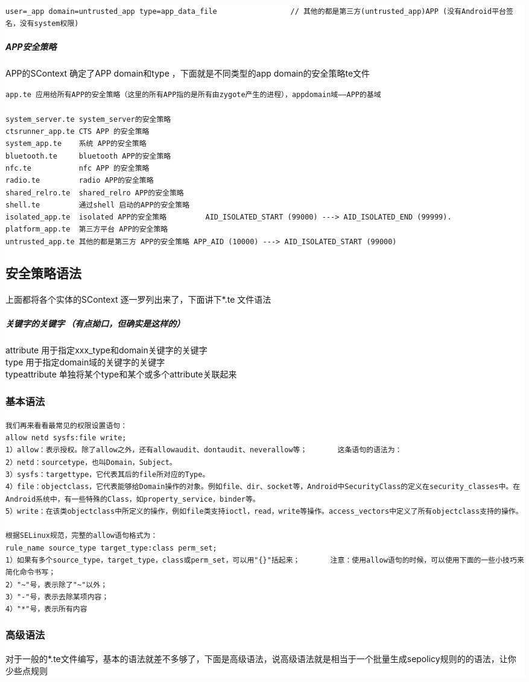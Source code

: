     user=_app domain=untrusted_app type=app_data_file                 // 其他的都是第三方(untrusted_app)APP (没有Android平台签名，没有system权限)


##### APP安全策略
  APP的SContext 确定了APP domain和type ，下面就是不同类型的app domain的安全策略te文件

	app.te 应用给所有APP的安全策略（这里的所有APP指的是所有由zygote产生的进程），appdomain域——APP的基域
	
	system_server.te system_server的安全策略
	ctsrunner_app.te CTS APP 的安全策略
	system_app.te    系统 APP的安全策略
	bluetooth.te     bluetooth APP的安全策略
	nfc.te           nfc APP 的安全策略
	radio.te         radio APP的安全策略
	shared_relro.te  shared_relro APP的安全策略
	shell.te         通过shell 启动的APP的安全策略
	isolated_app.te  isolated APP的安全策略         AID_ISOLATED_START (99000) ---> AID_ISOLATED_END (99999).
	platform_app.te  第三方平台 APP的安全策略
	untrusted_app.te 其他的都是第三方 APP的安全策略 APP_AID (10000) ---> AID_ISOLATED_START (99000)




## 安全策略语法
  上面都将各个实体的SContext 逐一罗列出来了，下面讲下*.te 文件语法    

##### 关键字的关键字 （有点拗口，但确实是这样的）
  attribute       用于指定xxx_type和domain关键字的关键字  
  type            用于指定domain域的关键字的关键字   
  typeattribute   单独将某个type和某个或多个attribute关联起来   

### 基本语法     

    我们再来看看最常见的权限设置语句：
    allow netd sysfs:file write;
    1）allow：表示授权。除了allow之外，还有allowaudit、dontaudit、neverallow等；       这条语句的语法为：
    2）netd：sourcetype，也叫Domain，Subject。
    3）sysfs：targettype，它代表其后的file所对应的Type。
    4）file：objectclass，它代表能够给Domain操作的对象。例如file、dir、socket等，Android中SecurityClass的定义在security_classes中。在Android系统中，有一些特殊的Class，如property_service，binder等。
    5）write：在该类objectclass中所定义的操作，例如file类支持ioctl，read，write等操作。access_vectors中定义了所有objectclass支持的操作。

    根据SELinux规范，完整的allow语句格式为：
    rule_name source_type target_type:class perm_set;
    1）如果有多个source_type，target_type，class或perm_set，可以用"{}"括起来；       注意：使用allow语句的时候，可以使用下面的一些小技巧来简化命令书写；
    2）"~"号，表示除了"~"以外；
    3）"-"号，表示去除某项内容；
    4）"*"号，表示所有内容

### 高级语法
  对于一般的*.te文件编写，基本的语法就差不多够了，下面是高级语法，说高级语法就是相当于一个批量生成sepolicy规则的的语法，让你少些点规则         
